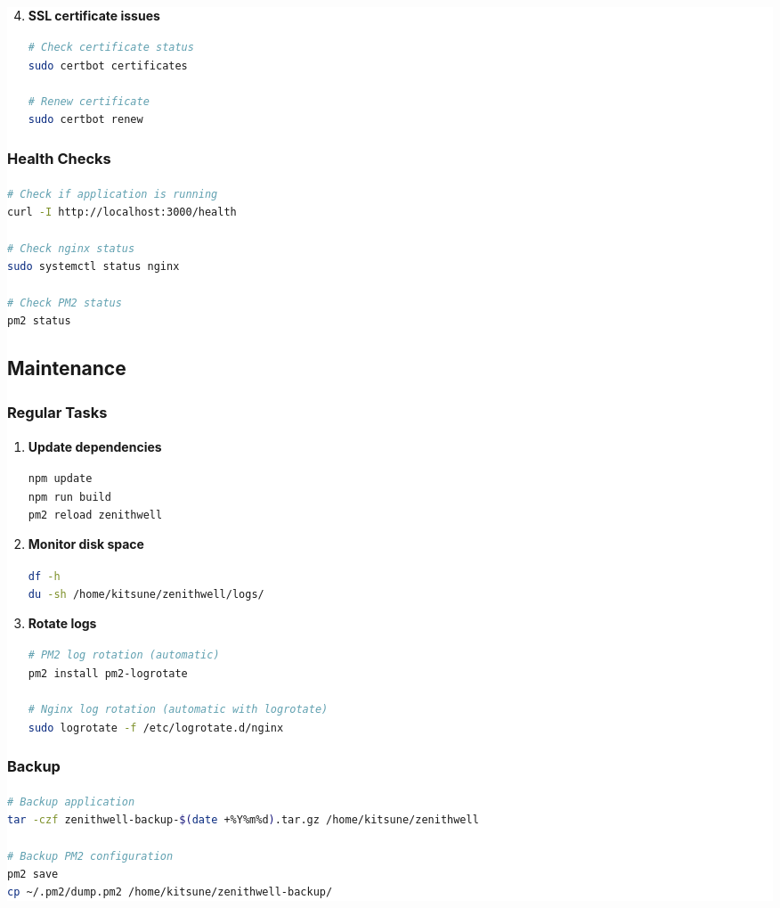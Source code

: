 4. **SSL certificate issues**
   ```bash
   # Check certificate status
   sudo certbot certificates
   
   # Renew certificate
   sudo certbot renew
   ```

### Health Checks

```bash
# Check if application is running
curl -I http://localhost:3000/health

# Check nginx status
sudo systemctl status nginx

# Check PM2 status
pm2 status
```

## Maintenance

### Regular Tasks

1. **Update dependencies**
   ```bash
   npm update
   npm run build
   pm2 reload zenithwell
   ```

2. **Monitor disk space**
   ```bash
   df -h
   du -sh /home/kitsune/zenithwell/logs/
   ```

3. **Rotate logs**
   ```bash
   # PM2 log rotation (automatic)
   pm2 install pm2-logrotate
   
   # Nginx log rotation (automatic with logrotate)
   sudo logrotate -f /etc/logrotate.d/nginx
   ```

### Backup

```bash
# Backup application
tar -czf zenithwell-backup-$(date +%Y%m%d).tar.gz /home/kitsune/zenithwell

# Backup PM2 configuration
pm2 save
cp ~/.pm2/dump.pm2 /home/kitsune/zenithwell-backup/
```
